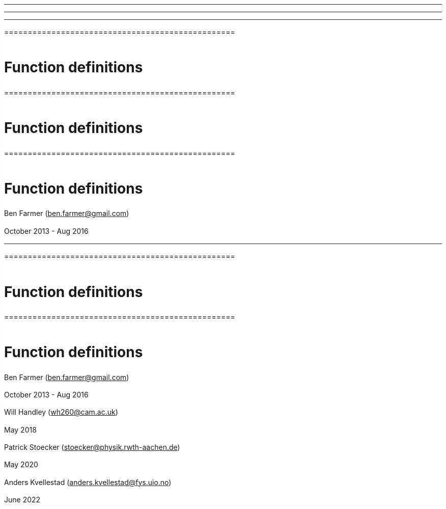 ------------------



------------------



------------------

================================================= 


# Function definitions

================================================= 


# Function definitions

================================================= 


# Function definitions

Ben Farmer ([ben.farmer@gmail.com](mailto:ben.farmer@gmail.com)) 

October 2013 - Aug 2016



------------------

================================================= 


# Function definitions

================================================= 


# Function definitions

Ben Farmer ([ben.farmer@gmail.com](mailto:ben.farmer@gmail.com)) 

October 2013 - Aug 2016

Will Handley ([wh260@cam.ac.uk](mailto:wh260@cam.ac.uk)) 

May 2018

Patrick Stoecker ([stoecker@physik.rwth-aachen.de](mailto:stoecker@physik.rwth-aachen.de)) 

May 2020

Anders Kvellestad ([anders.kvellestad@fys.uio.no](mailto:anders.kvellestad@fys.uio.no)) 

June 2022
